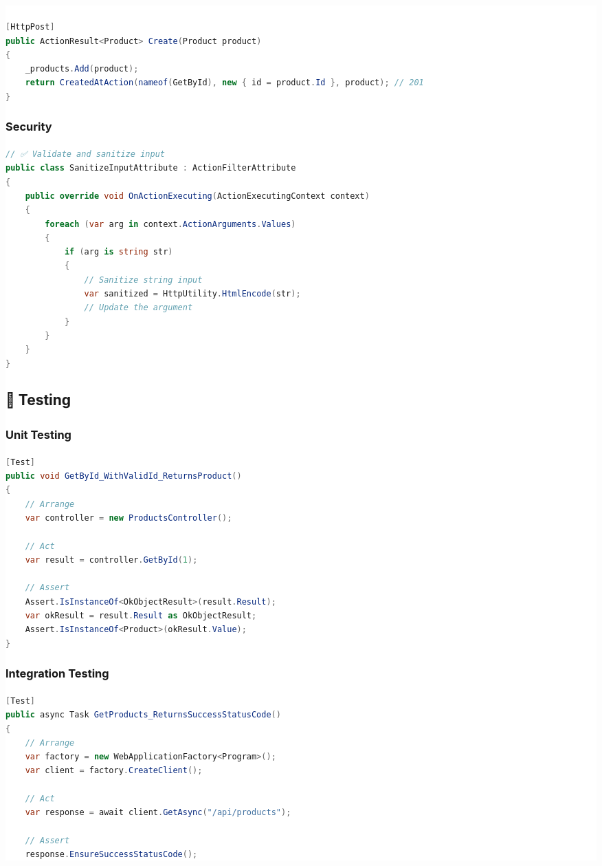```csharp

[HttpPost]
public ActionResult<Product> Create(Product product)
{
    _products.Add(product);
    return CreatedAtAction(nameof(GetById), new { id = product.Id }, product); // 201
}
```

### Security
```csharp
// ✅ Validate and sanitize input
public class SanitizeInputAttribute : ActionFilterAttribute
{
    public override void OnActionExecuting(ActionExecutingContext context)
    {
        foreach (var arg in context.ActionArguments.Values)
        {
            if (arg is string str)
            {
                // Sanitize string input
                var sanitized = HttpUtility.HtmlEncode(str);
                // Update the argument
            }
        }
    }
}
```

## 🚀 Testing

### Unit Testing
```csharp
[Test]
public void GetById_WithValidId_ReturnsProduct()
{
    // Arrange
    var controller = new ProductsController();
    
    // Act
    var result = controller.GetById(1);
    
    // Assert
    Assert.IsInstanceOf<OkObjectResult>(result.Result);
    var okResult = result.Result as OkObjectResult;
    Assert.IsInstanceOf<Product>(okResult.Value);
}
```

### Integration Testing
```csharp
[Test]
public async Task GetProducts_ReturnsSuccessStatusCode()
{
    // Arrange
    var factory = new WebApplicationFactory<Program>();
    var client = factory.CreateClient();
    
    // Act
    var response = await client.GetAsync("/api/products");
    
    // Assert
    response.EnsureSuccessStatusCode();
```